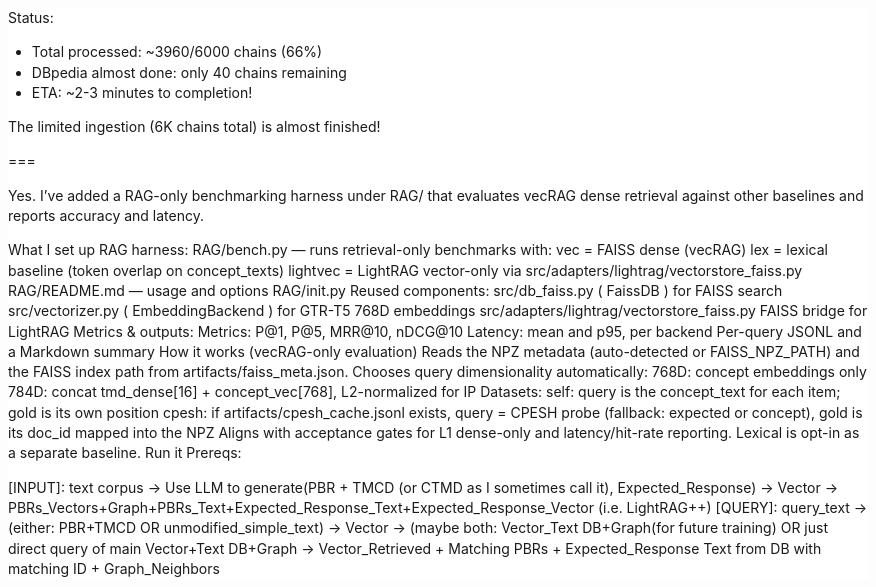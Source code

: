   Status:
  - Total processed: ~3960/6000 chains (66%)
  - DBpedia almost done: only 40 chains remaining
  - ETA: ~2-3 minutes to completion!

  The limited ingestion (6K chains total) is almost finished!

  ===

Yes. I’ve added a RAG-only benchmarking harness under 
RAG/
 that evaluates vecRAG dense retrieval against other baselines and reports accuracy and latency.

What I set up
RAG harness:
RAG/bench.py
 — runs retrieval-only benchmarks with:
vec = FAISS dense (vecRAG)
lex = lexical baseline (token overlap on concept_texts)
lightvec = LightRAG vector-only via 
src/adapters/lightrag/vectorstore_faiss.py
RAG/README.md
 — usage and options
RAG/init.py
Reused components:
src/db_faiss.py
 (
FaissDB
) for FAISS search
src/vectorizer.py
 (
EmbeddingBackend
) for GTR-T5 768D embeddings
src/adapters/lightrag/vectorstore_faiss.py
 FAISS bridge for LightRAG
Metrics & outputs:
Metrics: P@1, P@5, MRR@10, nDCG@10
Latency: mean and p95, per backend
Per-query JSONL and a Markdown summary
How it works (vecRAG-only evaluation)
Reads the NPZ metadata (auto-detected or FAISS_NPZ_PATH) and the FAISS index path from artifacts/faiss_meta.json.
Chooses query dimensionality automatically:
768D: concept embeddings only
784D: concat tmd_dense[16] + concept_vec[768], L2-normalized for IP
Datasets:
self: query is the concept_text for each item; gold is its own position
cpesh: if artifacts/cpesh_cache.jsonl exists, query = CPESH probe (fallback: expected or concept), gold is its doc_id mapped into the NPZ
Aligns with acceptance gates for L1 dense-only and latency/hit-rate reporting. Lexical is opt-in as a separate baseline.
Run it
Prereqs:


[INPUT]:  text corpus -> Use LLM to generate(PBR + TMCD (or CTMD as I sometimes call it), Expected_Response) -> Vector -> PBRs_Vectors+Graph+PBRs_Text+Expected_Response_Text+Expected_Response_Vector (i.e. LightRAG++)
[QUERY]: query_text  -> (either: PBR+TMCD OR unmodified_simple_text) -> Vector -> (maybe both: Vector_Text DB+Graph(for future training) OR just direct query of main Vector+Text DB+Graph -> Vector_Retrieved + Matching PBRs + Expected_Response Text from DB with matching ID + Graph_Neighbors